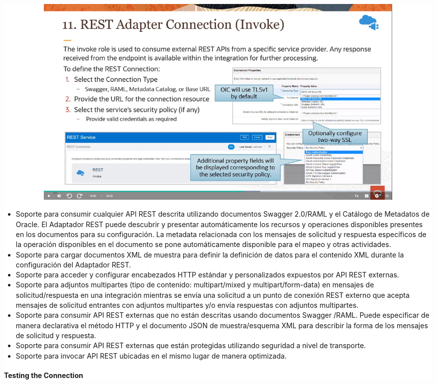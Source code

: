 <div align="center">
    <img src="../../IMG/OIC/ORA_UNI/PT_2/pic_34_2.png" alt="oic" width="700">
</div>

- Soporte para consumir cualquier API REST descrita utilizando documentos Swagger 2.0/RAML y el Catálogo de Metadatos de Oracle. El Adaptador REST puede descubrir y presentar automáticamente los recursos y operaciones disponibles presentes en los documentos para su configuración. La metadata relacionada con los mensajes de solicitud y respuesta específicos de la operación disponibles en el documento se pone automáticamente disponible para el mapeo y otras actividades.
- Soporte para cargar documentos XML de muestra para definir la definición de datos para el contenido XML durante la configuración del Adaptador REST.
- Soporte para acceder y configurar encabezados HTTP estándar y personalizados expuestos por API REST externas.
- Soporte para adjuntos multipartes (tipo de contenido: multipart/mixed y multipart/form-data) en mensajes de solicitud/respuesta en una integración mientras se envía una solicitud a un punto de conexión REST externo que acepta mensajes de solicitud entrantes con adjuntos multipartes y/o envía respuestas con adjuntos multipartes.
- Soporte para consumir API REST externas que no están descritas usando documentos Swagger /RAML. Puede especificar de manera declarativa el método HTTP y el documento JSON de muestra/esquema XML para describir la forma de los mensajes de solicitud y respuesta.
- Soporte para consumir API REST externas que están protegidas utilizando seguridad a nivel de transporte.
- Soporte para invocar API REST ubicadas en el mismo lugar de manera optimizada.

#### Testing the Connection

<div align="center">